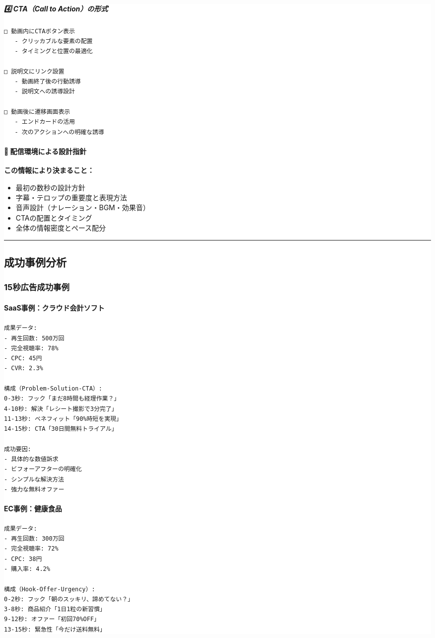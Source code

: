 ##### 4️⃣ CTA（Call to Action）の形式
```
□ 動画内にCTAボタン表示
   - クリッカブルな要素の配置
   - タイミングと位置の最適化
   
□ 説明文にリンク設置
   - 動画終了後の行動誘導
   - 説明文への誘導設計
   
□ 動画後に遷移画面表示
   - エンドカードの活用
   - 次のアクションへの明確な誘導
```

#### 🎯 配信環境による設計指針

**この情報により決まること：**
- 最初の数秒の設計方針
- 字幕・テロップの重要度と表現方法
- 音声設計（ナレーション・BGM・効果音）
- CTAの配置とタイミング
- 全体の情報密度とペース配分

---

## 成功事例分析

### 15秒広告成功事例

#### SaaS事例：クラウド会計ソフト
```
成果データ:
- 再生回数: 500万回
- 完全視聴率: 78%
- CPC: 45円
- CVR: 2.3%

構成（Problem-Solution-CTA）:
0-3秒: フック「まだ8時間も経理作業？」
4-10秒: 解決「レシート撮影で3分完了」
11-13秒: ベネフィット「90%時短を実現」
14-15秒: CTA「30日間無料トライアル」

成功要因:
- 具体的な数値訴求
- ビフォーアフターの明確化
- シンプルな解決方法
- 強力な無料オファー
```

#### EC事例：健康食品
```
成果データ:
- 再生回数: 300万回
- 完全視聴率: 72%
- CPC: 38円
- 購入率: 4.2%

構成（Hook-Offer-Urgency）:
0-2秒: フック「朝のスッキリ、諦めてない？」
3-8秒: 商品紹介「1日1粒の新習慣」
9-12秒: オファー「初回70%OFF」
13-15秒: 緊急性「今だけ送料無料」
```